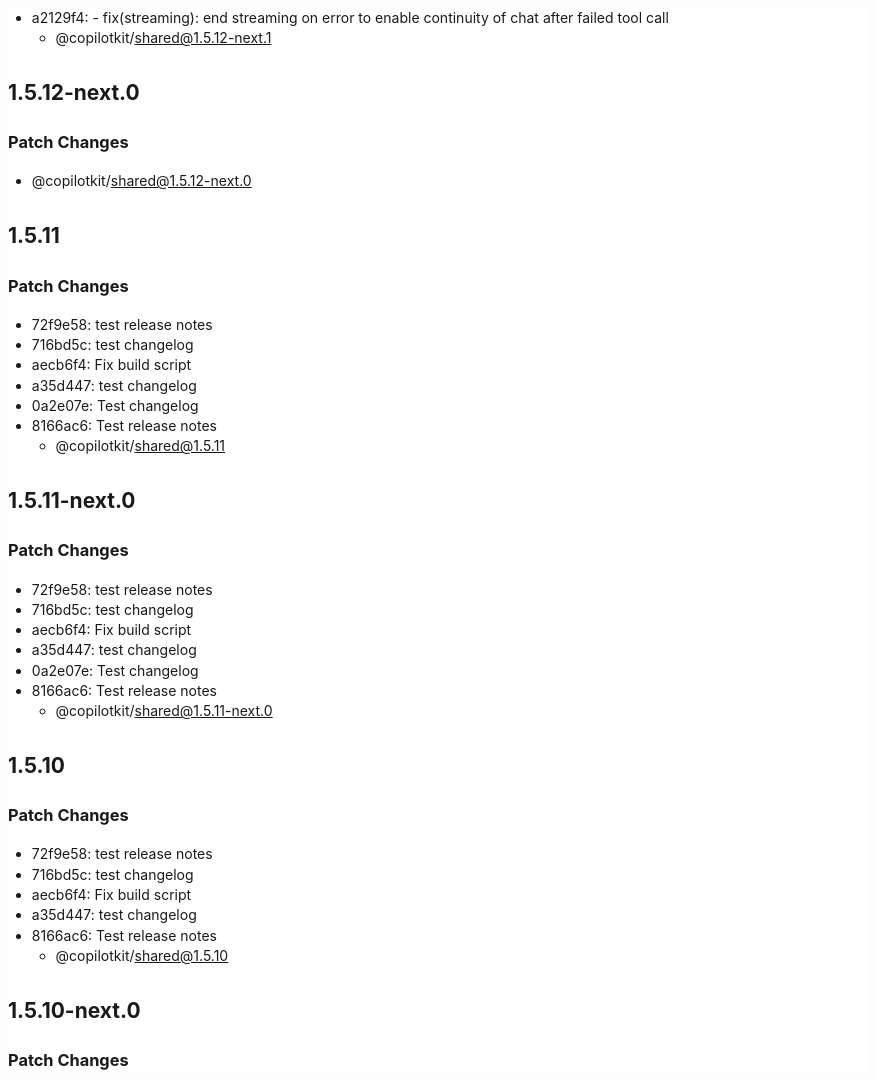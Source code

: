 - a2129f4: - fix(streaming): end streaming on error to enable continuity of chat after failed tool call
  - @copilotkit/shared@1.5.12-next.1

## 1.5.12-next.0

### Patch Changes

- @copilotkit/shared@1.5.12-next.0

## 1.5.11

### Patch Changes

- 72f9e58: test release notes
- 716bd5c: test changelog
- aecb6f4: Fix build script
- a35d447: test changelog
- 0a2e07e: Test changelog
- 8166ac6: Test release notes
  - @copilotkit/shared@1.5.11

## 1.5.11-next.0

### Patch Changes

- 72f9e58: test release notes
- 716bd5c: test changelog
- aecb6f4: Fix build script
- a35d447: test changelog
- 0a2e07e: Test changelog
- 8166ac6: Test release notes
  - @copilotkit/shared@1.5.11-next.0

## 1.5.10

### Patch Changes

- 72f9e58: test release notes
- 716bd5c: test changelog
- aecb6f4: Fix build script
- a35d447: test changelog
- 8166ac6: Test release notes
  - @copilotkit/shared@1.5.10

## 1.5.10-next.0

### Patch Changes
